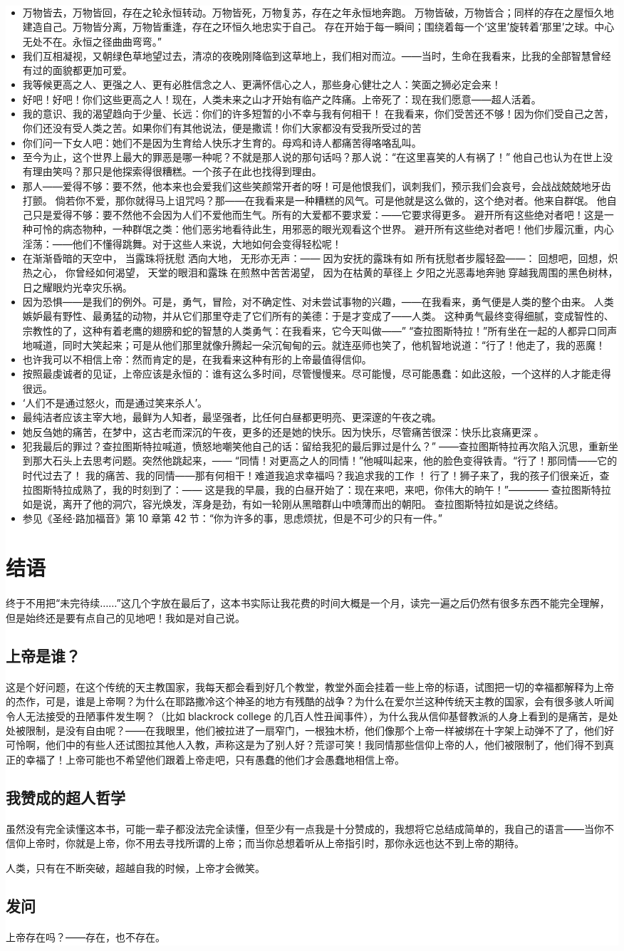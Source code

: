 -   万物皆去，万物皆回，存在之轮永恒转动。万物皆死，万物复苏，存在之年永恒地奔跑。 万物皆破，万物皆合；同样的存在之屋恒久地建造自己。万物皆分离，万物皆重逢，存在之环恒久地忠实于自己。 存在开始于每一瞬间；围绕着每一个‘这里’旋转着‘那里’之球。中心无处不在。永恒之径曲曲弯弯。”
-   我们互相凝视，又朝绿色草地望过去，清凉的夜晚刚降临到这草地上，我们相对而泣。——当时，生命在我看来，比我的全部智慧曾经有过的面貌都更加可爱。
-   我等候更高之人、更强之人、更有必胜信念之人、更满怀信心之人，那些身心健壮之人：笑面之狮必定会来！
-   好吧！好吧！你们这些更高之人！现在，人类未来之山才开始有临产之阵痛。上帝死了：现在我们愿意——超人活着。
-   我的意识、我的渴望趋向于少量、长远：你们的许多短暂的小不幸与我有何相干！ 在我看来，你们受苦还不够！因为你们受自己之苦，你们还没有受人类之苦。如果你们有其他说法，便是撒谎！你们大家都没有受我所受过的苦
-   你们问一下女人吧：她们不是因为生育给人快乐才生育的。母鸡和诗人都痛苦得咯咯乱叫。
-   至今为止，这个世界上最大的罪恶是哪一种呢？不就是那人说的那句话吗？那人说：“在这里喜笑的人有祸了！” 他自己也认为在世上没有理由笑吗？那只是他探索得很糟糕。一个孩子在此也找得到理由。
-   那人——爱得不够：要不然，他本来也会爱我们这些笑颜常开者的呀！可是他恨我们，讽刺我们，预示我们会哀号，会战战兢兢地牙齿打颤。 倘若你不爱，那你就得马上诅咒吗？那——在我看来是一种糟糕的风气。可是他就是这么做的，这个绝对者。他来自群氓。 他自己只是爱得不够：要不然他不会因为人们不爱他而生气。所有的大爱都不要求爱：——它要求得更多。 避开所有这些绝对者吧！这是一种可怜的病态物种，一种群氓之类：他们恶劣地看待此生，用邪恶的眼光观看这个世界。 避开所有这些绝对者吧！他们步履沉重，内心淫荡：——他们不懂得跳舞。对于这些人来说，大地如何会变得轻松呢！
-   在渐渐昏暗的天空中， 当露珠将抚慰 洒向大地， 无形亦无声：—— 因为安抚的露珠有如 所有抚慰者步履轻盈——： 回想吧，回想，炽热之心， 你曾经如何渴望， 天堂的眼泪和露珠 在煎熬中苦苦渴望， 因为在枯黄的草径上 夕阳之光恶毒地奔驰 穿越我周围的黑色树林， 日之耀眼灼光幸灾乐祸。
-   因为恐惧——是我们的例外。可是，勇气，冒险，对不确定性、对未尝试事物的兴趣，——在我看来，勇气便是人类的整个由来。 人类嫉妒最有野性、最勇猛的动物，并从它们那里夺走了它们所有的美德：于是才变成了——人类。 这种勇气最终变得细腻，变成智性的、宗教性的了，这种有着老鹰的翅膀和蛇的智慧的人类勇气：在我看来，它今天叫做——” “查拉图斯特拉！”所有坐在一起的人都异口同声地喊道，同时大笑起来；可是从他们那里就像升腾起一朵沉甸甸的云。就连巫师也笑了，他机智地说道：“行了！他走了，我的恶魔！
-   也许我可以不相信上帝：然而肯定的是，在我看来这种有形的上帝最值得信仰。
-   按照最虔诚者的见证，上帝应该是永恒的：谁有这么多时间，尽管慢慢来。尽可能慢，尽可能愚蠢：如此这般，一个这样的人才能走得很远。
-   ‘人们不是通过怒火，而是通过笑来杀人’。
-   最纯洁者应该主宰大地，最鲜为人知者，最坚强者，比任何白昼都更明亮、更深邃的午夜之魂。
-   她反刍她的痛苦，在梦中，这古老而深沉的午夜，更多的还是她的快乐。因为快乐，尽管痛苦很深：快乐比哀痛更深 。
-   犯我最后的罪过？查拉图斯特拉喊道，愤怒地嘲笑他自己的话：留给我犯的最后罪过是什么？” ——查拉图斯特拉再次陷入沉思，重新坐到那大石头上去思考问题。突然他跳起来，—— “同情！对更高之人的同情！”他喊叫起来，他的脸色变得铁青。“行了！那同情——它的时代过去了！ 我的痛苦、我的同情——那有何相干！难道我追求幸福吗？我追求我的工作 ！ 行了！狮子来了，我的孩子们很亲近，查拉图斯特拉成熟了，我的时刻到了：—— 这是我的早晨，我的白昼开始了：现在来吧，来吧，你伟大的晌午！”———— 查拉图斯特拉如是说，离开了他的洞穴，容光焕发，浑身是劲，有如一轮刚从黑暗群山中喷薄而出的朝阳。 查拉图斯特拉如是说之终结。
-   参见《圣经·路加福音》第 10 章第 42 节：“你为许多的事，思虑烦扰，但是不可少的只有一件。”

# 结语

终于不用把“未完待续……”这几个字放在最后了，这本书实际让我花费的时间大概是一个月，读完一遍之后仍然有很多东西不能完全理解，但是始终还是要有点自己的见地吧！我如是对自己说。

## 上帝是谁？

这是个好问题，在这个传统的天主教国家，我每天都会看到好几个教堂，教堂外面会挂着一些上帝的标语，试图把一切的幸福都解释为上帝的杰作，可是，谁是上帝啊？为什么在耶路撒冷这个神圣的地方有残酷的战争？为什么在爱尔兰这种传统天主教的国家，会有很多骇人听闻令人无法接受的丑陋事件发生啊？（比如 blackrock college 的几百人性丑闻事件），为什么我从信仰基督教派的人身上看到的是痛苦，是处处被限制，是没有自由呢？——在我眼里，他们被拉进了一扇窄门，一根独木桥，他们像那个上帝一样被绑在十字架上动弹不了了，他们好可怜啊，他们中的有些人还试图拉其他人入教，声称这是为了别人好？荒谬可笑！我同情那些信仰上帝的人，他们被限制了，他们得不到真正的幸福了！上帝可能也不希望他们跟着上帝走吧，只有愚蠢的他们才会愚蠢地相信上帝。

## 我赞成的超人哲学

虽然没有完全读懂这本书，可能一辈子都没法完全读懂，但至少有一点我是十分赞成的，我想将它总结成简单的，我自己的语言——当你不信仰上帝时，你就是上帝，你不用去寻找所谓的上帝；而当你总想着听从上帝指引时，那你永远也达不到上帝的期待。

人类，只有在不断突破，超越自我的时候，上帝才会微笑。

## 发问

上帝存在吗？——存在，也不存在。
